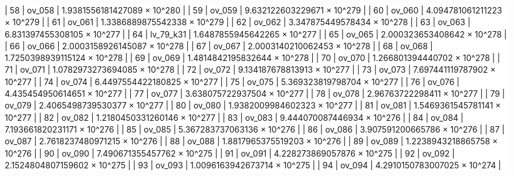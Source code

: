 | 58 | ov_058 | 1.9381556181427089 × 10^280 |
| 59 | ov_059 | 9.632122603229671 × 10^279 |
| 60 | ov_060 | 4.094781061211223 × 10^279 |
| 61 | ov_061 | 1.3386889875542338 × 10^279 |
| 62 | ov_062 | 3.347875449578434 × 10^278 |
| 63 | ov_063 | 6.831397455308105 × 10^277 |
| 64 | lv_79_k31 | 1.6487855945642265 × 10^277 |
| 65 | ov_065 | 2.000323653408642 × 10^278 |
| 66 | ov_066 | 2.0003158926145087 × 10^278 |
| 67 | ov_067 | 2.0003140210062453 × 10^278 |
| 68 | ov_068 | 1.7250398939115124 × 10^278 |
| 69 | ov_069 | 1.4814842195832644 × 10^278 |
| 70 | ov_070 | 1.266801394440702 × 10^278 |
| 71 | ov_071 | 1.0782973273694085 × 10^278 |
| 72 | ov_072 | 9.134187678813913 × 10^277 |
| 73 | ov_073 | 7.697441119787902 × 10^277 |
| 74 | ov_074 | 6.4497554422180825 × 10^277 |
| 75 | ov_075 | 5.369323819798704 × 10^277 |
| 76 | ov_076 | 4.435454950614651 × 10^277 |
| 77 | ov_077 | 3.638075722937504 × 10^277 |
| 78 | ov_078 | 2.96763722298411 × 10^277 |
| 79 | ov_079 | 2.4065498739530377 × 10^277 |
| 80 | ov_080 | 1.9382009984602323 × 10^277 |
| 81 | ov_081 | 1.5469361545781141 × 10^277 |
| 82 | ov_082 | 1.2180450331260146 × 10^277 |
| 83 | ov_083 | 9.444070087446934 × 10^276 |
| 84 | ov_084 | 7.193661820231171 × 10^276 |
| 85 | ov_085 | 5.367283737063136 × 10^276 |
| 86 | ov_086 | 3.907591200665786 × 10^276 |
| 87 | ov_087 | 2.7618237480971215 × 10^276 |
| 88 | ov_088 | 1.8817965375519203 × 10^276 |
| 89 | ov_089 | 1.2238943218865758 × 10^276 |
| 90 | ov_090 | 7.490671355457762 × 10^275 |
| 91 | ov_091 | 4.228273869057876 × 10^275 |
| 92 | ov_092 | 2.1524804807159602 × 10^275 |
| 93 | ov_093 | 1.0096163942673714 × 10^275 |
| 94 | ov_094 | 4.2910150783007025 × 10^274 |